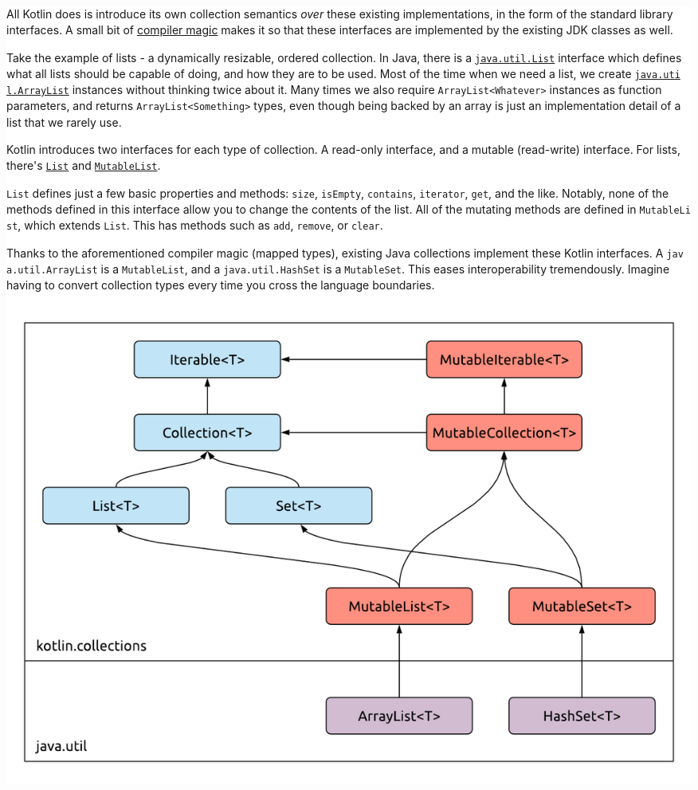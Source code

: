 All Kotlin does is introduce its own collection semantics  _over_ these existing implementations, in the form of the standard library interfaces. A small bit of [compiler magic](https://kotlinlang.org/docs/reference/java-interop.html#mapped-types) makes it so that these interfaces are implemented by the existing JDK classes as well.

Take the example of lists - a dynamically resizable, ordered collection. In Java, there is a [`java.util.List`](https://docs.oracle.com/javase/8/docs/api/java/util/List.html) interface which defines what all lists should be capable of doing, and how they are to be used. Most of the time when we need a list, we create [`java.util.ArrayList`](https://docs.oracle.com/javase/8/docs/api/java/util/ArrayList.html) instances without thinking twice about it. Many times we also require `ArrayList<Whatever>` instances as function parameters, and returns `ArrayList<Something>` types, even though being backed by an array is just an implementation detail of a list that we rarely use.

Kotlin introduces two interfaces for each type of collection. A read-only interface, and a mutable (read-write) interface. For lists, there's [`List`](https://kotlinlang.org/api/latest/jvm/stdlib/kotlin.collections/-list/index.html) and [`MutableList`](https://kotlinlang.org/api/latest/jvm/stdlib/kotlin.collections/-mutable-list/index.html).

`List` defines just a few basic properties and methods: `size`, `isEmpty`, `contains`, `iterator`, `get`, and the like. Notably, none of the methods defined in this interface allow you to change the contents of the list. All of the mutating methods are defined in `MutableList`, which extends `List`. This has methods such as `add`, `remove`,  or `clear`.

Thanks to the aforementioned compiler magic (mapped types), existing Java collections implement these Kotlin interfaces. A `java.util.ArrayList` is a `MutableList`, and a `java.util.HashSet` is a `MutableSet`. This eases interoperability tremendously. Imagine having to convert collection types every time you cross the language boundaries.

![An overview of some of Kotlin's collection interfaces](./images/4_kotlin_collections_overview.png)
